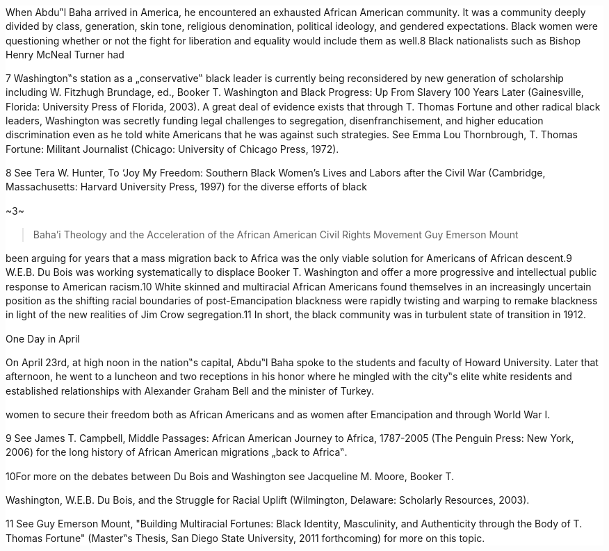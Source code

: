 When Abdu‟l Baha arrived in America, he encountered an exhausted African
American community. It was a community deeply divided by class, generation, skin
tone, religious denomination, political ideology, and gendered expectations. Black
women were questioning whether or not the fight for liberation and equality would
include them as well.8 Black nationalists such as Bishop Henry McNeal Turner had

7   Washington‟s station as a „conservative‟ black leader is currently being reconsidered by new
generation of scholarship including W. Fitzhugh Brundage, ed., Booker T. Washington and Black
Progress: Up From Slavery 100 Years Later (Gainesville, Florida: University Press of Florida, 2003). A
great deal of evidence exists that through T. Thomas Fortune and other radical black leaders, Washington
was secretly funding legal challenges to segregation, disenfranchisement, and higher education
discrimination even as he told white Americans that he was against such strategies. See Emma Lou
Thornbrough, T. Thomas Fortune: Militant Journalist (Chicago: University of Chicago Press, 1972).

8   See Tera W. Hunter, To ‘Joy My Freedom: Southern Black Women’s Lives and Labors after the
Civil War (Cambridge, Massachusetts: Harvard University Press, 1997) for the diverse efforts of black

~3~
> Baha’i Theology and the Acceleration of the African American Civil Rights Movement
> Guy Emerson Mount

been arguing for years that a mass migration back to Africa was the only viable solution
for Americans of African descent.9 W.E.B. Du Bois was working systematically to
displace Booker T. Washington and offer a more progressive and intellectual public
response to American racism.10 White skinned and multiracial African Americans found
themselves in an increasingly uncertain position as the shifting racial boundaries of
post-Emancipation blackness were rapidly twisting and warping to remake blackness in
light of the new realities of Jim Crow segregation.11 In short, the black community was
in turbulent state of transition in 1912.

One Day in April

On April 23rd, at high noon in the nation‟s capital, Abdu‟l Baha spoke to the
students and faculty of Howard University. Later that afternoon, he went to a luncheon
and two receptions in his honor where he mingled with the city‟s elite white residents
and established relationships with Alexander Graham Bell and the minister of Turkey.

women to secure their freedom both as African Americans and as women after Emancipation and through
World War I.

9    See James T. Campbell, Middle Passages: African American Journey to Africa, 1787-2005 (The
Penguin Press: New York, 2006) for the long history of African American migrations „back to Africa‟.

10For   more on the debates between Du Bois and Washington see Jacqueline M. Moore, Booker T.

Washington, W.E.B. Du Bois, and the Struggle for Racial Uplift (Wilmington, Delaware: Scholarly
Resources, 2003).

11   See Guy Emerson Mount, "Building Multiracial Fortunes: Black Identity, Masculinity, and
Authenticity through the Body of T. Thomas Fortune" (Master‟s Thesis, San Diego State University, 2011
forthcoming) for more on this topic.
